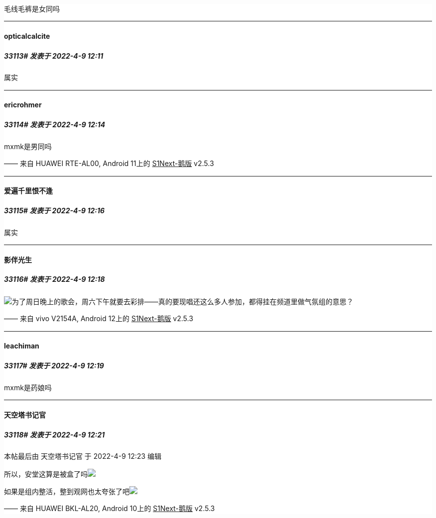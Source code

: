 毛线毛裤是女同吗

*****

####  opticalcalcite  
##### 33113#       发表于 2022-4-9 12:11

属实

*****

####  ericrohmer  
##### 33114#       发表于 2022-4-9 12:14

mxmk是男同吗

—— 来自 HUAWEI RTE-AL00, Android 11上的 [S1Next-鹅版](https://github.com/ykrank/S1-Next/releases) v2.5.3

*****

####  爱遍千里恨不逢  
##### 33115#       发表于 2022-4-9 12:16

属实

*****

####  影伴光生  
##### 33116#       发表于 2022-4-9 12:18

<img src="https://static.saraba1st.com/image/smiley/face2017/067.png" referrerpolicy="no-referrer">为了周日晚上的歌会，周六下午就要去彩排——真的要现唱还这么多人参加，都得挂在频道里做气氛组的意思？

—— 来自 vivo V2154A, Android 12上的 [S1Next-鹅版](https://github.com/ykrank/S1-Next/releases) v2.5.3

*****

####  leachiman  
##### 33117#       发表于 2022-4-9 12:19

mxmk是药娘吗



*****

####  天空塔书记官  
##### 33118#       发表于 2022-4-9 12:21

 本帖最后由 天空塔书记官 于 2022-4-9 12:23 编辑 

所以，安堂这算是被盒了吗<img src="https://static.saraba1st.com/image/smiley/face2017/067.png" referrerpolicy="no-referrer">

如果是组内整活，整到观网也太夸张了吧<img src="https://static.saraba1st.com/image/smiley/face2017/037.png" referrerpolicy="no-referrer">

—— 来自 HUAWEI BKL-AL20, Android 10上的 [S1Next-鹅版](https://github.com/ykrank/S1-Next/releases) v2.5.3
